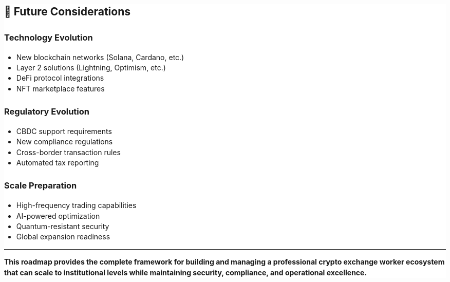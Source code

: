 
## 🔮 Future Considerations

### **Technology Evolution**
- New blockchain networks (Solana, Cardano, etc.)
- Layer 2 solutions (Lightning, Optimism, etc.)
- DeFi protocol integrations
- NFT marketplace features

### **Regulatory Evolution**
- CBDC support requirements
- New compliance regulations
- Cross-border transaction rules
- Automated tax reporting

### **Scale Preparation**
- High-frequency trading capabilities
- AI-powered optimization
- Quantum-resistant security
- Global expansion readiness

---

**This roadmap provides the complete framework for building and managing a professional crypto exchange worker ecosystem that can scale to institutional levels while maintaining security, compliance, and operational excellence.** 